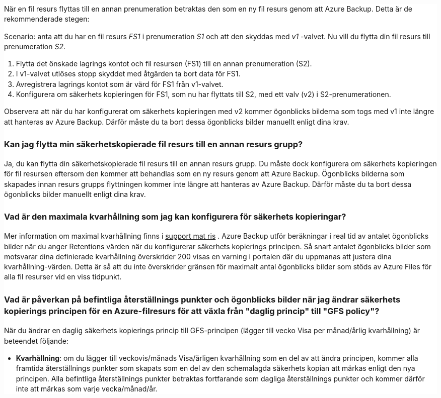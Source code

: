 När en fil resurs flyttas till en annan prenumeration betraktas den som en ny fil resurs genom att Azure Backup. Detta är de rekommenderade stegen:
 
Scenario: anta att du har en fil resurs *FS1* i prenumeration *S1* och att den skyddas med *v1* -valvet. Nu vill du flytta din fil resurs till prenumeration *S2*.
 
1.  Flytta det önskade lagrings kontot och fil resursen (FS1) till en annan prenumeration (S2).
2.  I v1-valvet utlöses stopp skyddet med åtgärden ta bort data för FS1.
3.  Avregistrera lagrings kontot som är värd för FS1 från v1-valvet.
4.  Konfigurera om säkerhets kopieringen för FS1, som nu har flyttats till S2, med ett valv (v2) i S2-prenumerationen. 
 
Observera att när du har konfigurerat om säkerhets kopieringen med v2 kommer ögonblicks bilderna som togs med v1 inte längre att hanteras av Azure Backup. Därför måste du ta bort dessa ögonblicks bilder manuellt enligt dina krav.

### <a name="can-i-move-my-backed-up-file-share-to-a-different-resource-group"></a>Kan jag flytta min säkerhetskopierade fil resurs till en annan resurs grupp?
 
Ja, du kan flytta din säkerhetskopierade fil resurs till en annan resurs grupp. Du måste dock konfigurera om säkerhets kopieringen för fil resursen eftersom den kommer att behandlas som en ny resurs genom att Azure Backup. Ögonblicks bilderna som skapades innan resurs grupps flyttningen kommer inte längre att hanteras av Azure Backup. Därför måste du ta bort dessa ögonblicks bilder manuellt enligt dina krav.

### <a name="what-is-the-maximum-retention-i-can-configure-for-backups"></a>Vad är den maximala kvarhållning som jag kan konfigurera för säkerhets kopieringar?

Mer information om maximal kvarhållning finns i [support mat ris](azure-file-share-support-matrix.md) . Azure Backup utför beräkningar i real tid av antalet ögonblicks bilder när du anger Retentions värden när du konfigurerar säkerhets kopierings principen. Så snart antalet ögonblicks bilder som motsvarar dina definierade kvarhållning överskrider 200 visas en varning i portalen där du uppmanas att justera dina kvarhållning-värden. Detta är så att du inte överskrider gränsen för maximalt antal ögonblicks bilder som stöds av Azure Files för alla fil resurser vid en viss tidpunkt.

### <a name="what-is-the-impact-on-existing-recovery-points-and-snapshots-when-i-modify-the-backup-policy-for-an-azure-file-share-to-switch-from-daily-policy-to-gfs-policy"></a>Vad är påverkan på befintliga återställnings punkter och ögonblicks bilder när jag ändrar säkerhets kopierings principen för en Azure-filresurs för att växla från "daglig princip" till "GFS policy"?

När du ändrar en daglig säkerhets kopierings princip till GFS-principen (lägger till vecko Visa per månad/årlig kvarhållning) är beteendet följande:

- **Kvarhållning**: om du lägger till veckovis/månads Visa/årligen kvarhållning som en del av att ändra principen, kommer alla framtida återställnings punkter som skapats som en del av den schemalagda säkerhets kopian att märkas enligt den nya principen. Alla befintliga återställnings punkter betraktas fortfarande som dagliga återställnings punkter och kommer därför inte att märkas som varje vecka/månad/år.
